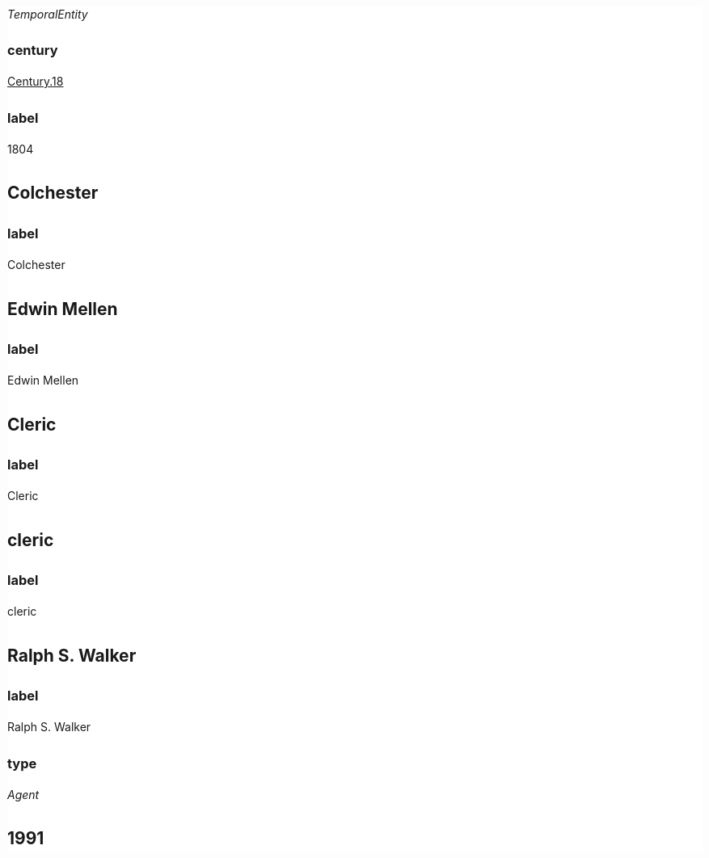 
*TemporalEntity*

### century


[Century.18](#Century.18)

### label


1804

## Colchester

### label


Colchester

## Edwin Mellen

### label


Edwin Mellen

## Cleric

### label


Cleric

## cleric

### label


cleric

## Ralph S. Walker

### label


Ralph S. Walker

### type


*Agent*

## 1991
